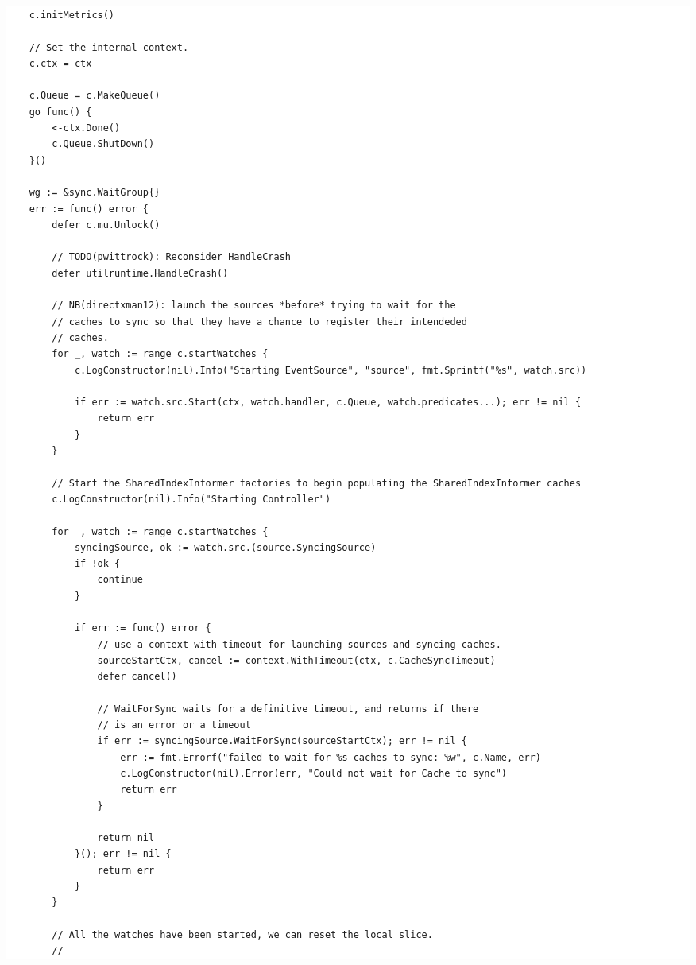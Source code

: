 ```
	c.initMetrics()

	// Set the internal context.
	c.ctx = ctx

	c.Queue = c.MakeQueue()
	go func() {
		<-ctx.Done()
		c.Queue.ShutDown()
	}()

	wg := &sync.WaitGroup{}
	err := func() error {
		defer c.mu.Unlock()

		// TODO(pwittrock): Reconsider HandleCrash
		defer utilruntime.HandleCrash()

		// NB(directxman12): launch the sources *before* trying to wait for the
		// caches to sync so that they have a chance to register their intendeded
		// caches.
		for _, watch := range c.startWatches {
			c.LogConstructor(nil).Info("Starting EventSource", "source", fmt.Sprintf("%s", watch.src))

			if err := watch.src.Start(ctx, watch.handler, c.Queue, watch.predicates...); err != nil {
				return err
			}
		}

		// Start the SharedIndexInformer factories to begin populating the SharedIndexInformer caches
		c.LogConstructor(nil).Info("Starting Controller")

		for _, watch := range c.startWatches {
			syncingSource, ok := watch.src.(source.SyncingSource)
			if !ok {
				continue
			}

			if err := func() error {
				// use a context with timeout for launching sources and syncing caches.
				sourceStartCtx, cancel := context.WithTimeout(ctx, c.CacheSyncTimeout)
				defer cancel()

				// WaitForSync waits for a definitive timeout, and returns if there
				// is an error or a timeout
				if err := syncingSource.WaitForSync(sourceStartCtx); err != nil {
					err := fmt.Errorf("failed to wait for %s caches to sync: %w", c.Name, err)
					c.LogConstructor(nil).Error(err, "Could not wait for Cache to sync")
					return err
				}

				return nil
			}(); err != nil {
				return err
			}
		}

		// All the watches have been started, we can reset the local slice.
		//
```